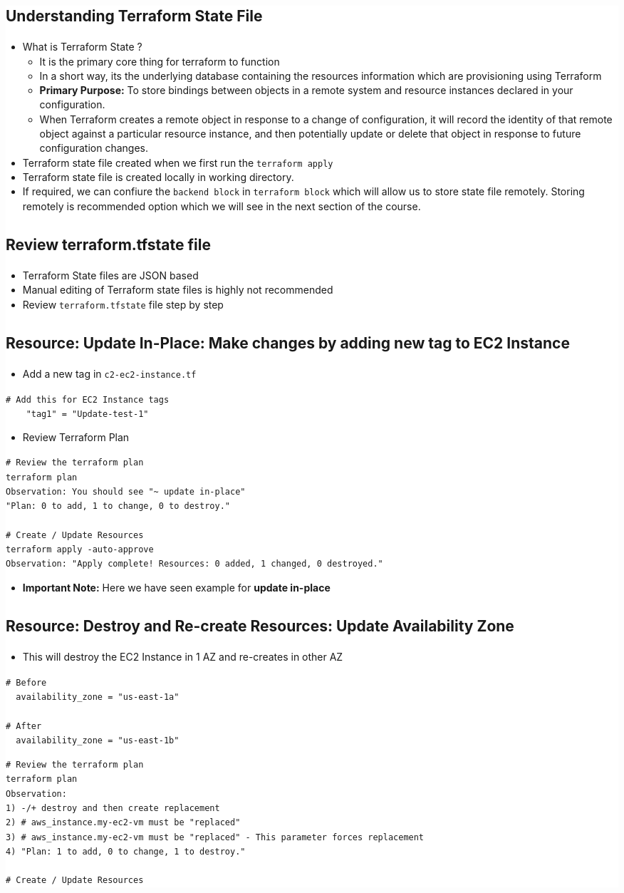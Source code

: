 ## Understanding Terraform State File
- What is Terraform State ? 
  - It is the primary core thing for terraform to function
  - In a short way, its the underlying database containing the resources information which are provisioning using Terraform
  - **Primary Purpose:** To store bindings between objects in a remote system and resource instances declared in your configuration. 
  - When Terraform creates a remote object in response to a change of configuration, it will record the identity of that remote object against a particular resource instance, and then potentially update or delete that object in response to future configuration changes.
- Terraform state file created when we first run the `terraform apply`
- Terraform state file is created locally in working directory.
- If required, we can confiure the `backend block` in `terraform block` which will allow us to store state file remotely.  Storing remotely is recommended option which we will see in the next section of the course. 

## Review terraform.tfstate file
- Terraform State files are JSON based
- Manual editing of Terraform state files is highly not recommended
- Review `terraform.tfstate` file step by step

## Resource: Update In-Place: Make changes by adding new tag to EC2 Instance 
- Add a new tag in `c2-ec2-instance.tf`
```
# Add this for EC2 Instance tags
    "tag1" = "Update-test-1"
```
- Review Terraform Plan
```
# Review the terraform plan
terraform plan 
Observation: You should see "~ update in-place" 
"Plan: 0 to add, 1 to change, 0 to destroy."

# Create / Update Resources 
terraform apply -auto-approve
Observation: "Apply complete! Resources: 0 added, 1 changed, 0 destroyed."
```
- **Important Note:** Here we have seen example for **update in-place**


## Resource: Destroy and Re-create Resources: Update Availability Zone
- This will destroy the EC2 Instance in 1 AZ and re-creates in other AZ
```
# Before
  availability_zone = "us-east-1a"

# After
  availability_zone = "us-east-1b"  
```
```
# Review the terraform plan
terraform plan 
Observation: 
1) -/+ destroy and then create replacement
2) # aws_instance.my-ec2-vm must be "replaced"
3) # aws_instance.my-ec2-vm must be "replaced" - This parameter forces replacement
4) "Plan: 1 to add, 0 to change, 1 to destroy."

# Create / Update Resources 
```